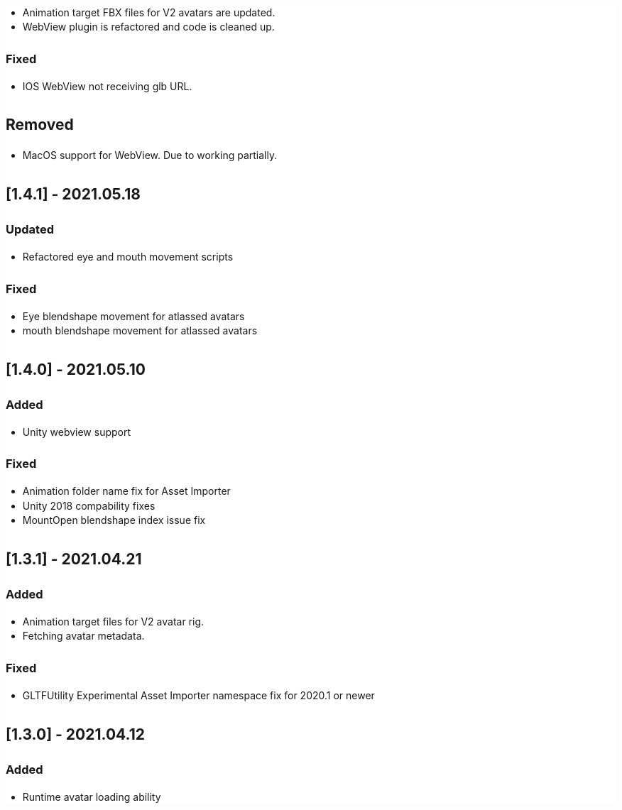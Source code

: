 -   Animation target FBX files for V2 avatars are updated.
-   WebView plugin is refactored and code is cleaned up.

### Fixed

-   IOS WebView not receiving glb URL.

## Removed

-   MacOS support for WebView. Due to working partially.

## [1.4.1] - 2021.05.18

### Updated

-   Refactored eye and mouth movement scripts

### Fixed

-   Eye blendshape movement for atlassed avatars
-   mouth blendshape movement for atlassed avatars

## [1.4.0] - 2021.05.10

### Added

-   Unity webview support

### Fixed

-   Animation folder name fix for Asset Importer
-   Unity 2018 compability fixes
-   MountOpen blendshape index issue fix

## [1.3.1] - 2021.04.21

### Added

-   Animation target files for V2 avatar rig.
-   Fetching avatar metadata.

### Fixed

-   GLTFUtility Experimental Asset Importer namespace fix for 2020.1 or newer

## [1.3.0] - 2021.04.12

### Added

-   Runtime avatar loading ability
